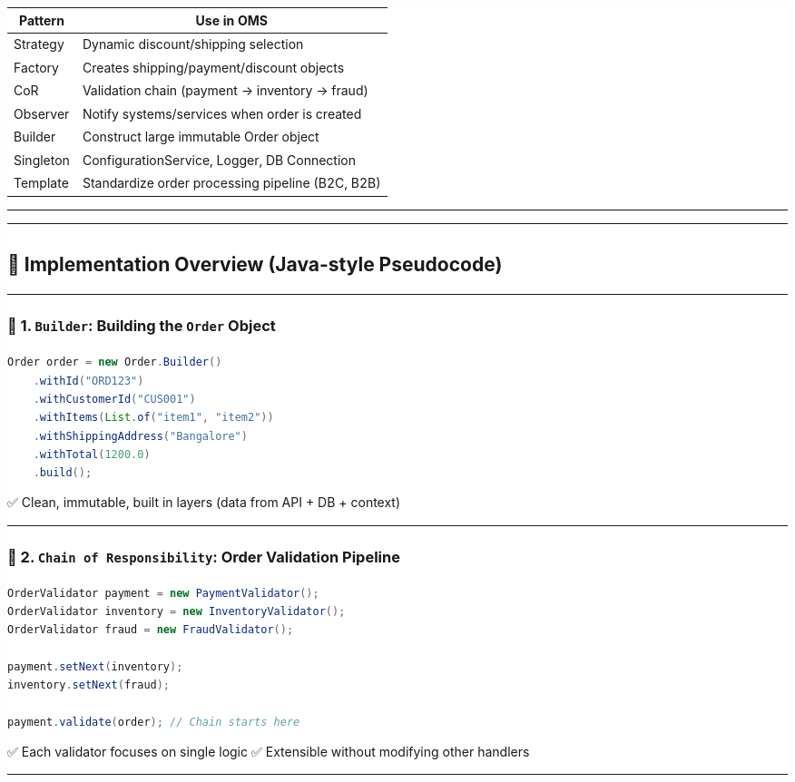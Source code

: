 | Pattern   | Use in OMS                                       |
| --------- | ------------------------------------------------ |
| Strategy  | Dynamic discount/shipping selection              |
| Factory   | Creates shipping/payment/discount objects        |
| CoR       | Validation chain (payment → inventory → fraud)   |
| Observer  | Notify systems/services when order is created    |
| Builder   | Construct large immutable Order object           |
| Singleton | ConfigurationService, Logger, DB Connection      |
| Template  | Standardize order processing pipeline (B2C, B2B) |

---

---

## 🧱 Implementation Overview (Java-style Pseudocode)

---

### 🧰 1. `Builder`: Building the `Order` Object

```java
Order order = new Order.Builder()
    .withId("ORD123")
    .withCustomerId("CUS001")
    .withItems(List.of("item1", "item2"))
    .withShippingAddress("Bangalore")
    .withTotal(1200.0)
    .build();
```

✅ Clean, immutable, built in layers (data from API + DB + context)

---

### 🧾 2. `Chain of Responsibility`: Order Validation Pipeline

```java
OrderValidator payment = new PaymentValidator();
OrderValidator inventory = new InventoryValidator();
OrderValidator fraud = new FraudValidator();

payment.setNext(inventory);
inventory.setNext(fraud);

payment.validate(order); // Chain starts here
```

✅ Each validator focuses on single logic
✅ Extensible without modifying other handlers

---
